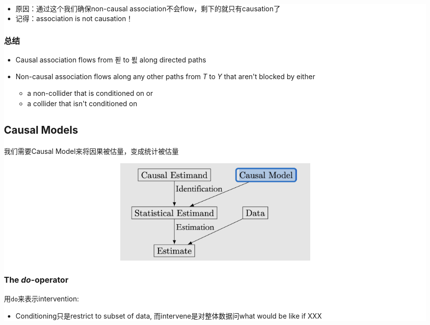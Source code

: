 - 原因：通过这个我们确保non-causal association不会flow，剩下的就只有causation了
- 记得：association is not causation！

### 总结
- Causal association flows from 푇 to 푌 along directed paths

- Non-causal association flows along any other paths from $T$ to $Y$ that aren't blocked by either 

    - a non-collider that is conditioned on or 
    - a collider that isn't conditioned on

## Causal Models

我们需要Causal Model来将因果被估量，变成统计被估量
<center><img src="../images/CI_basic_29.png" width="45%"/></center>


### The $do$-operator

用`do`来表示intervention:

- Conditioning只是restrict to subset of data, 而intervene是对整体数据问what would be like if XXX